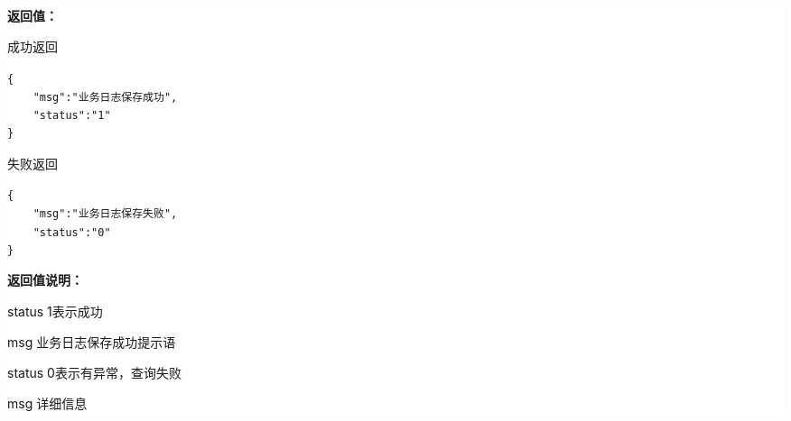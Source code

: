 **返回值：**

成功返回
```
{
    "msg":"业务日志保存成功",
    "status":"1"
}
```

失败返回
```
{
    "msg":"业务日志保存失败",
    "status":"0"
}
```

**返回值说明：**

status 1表示成功

msg 业务日志保存成功提示语

status 0表示有异常，查询失败

msg 详细信息
